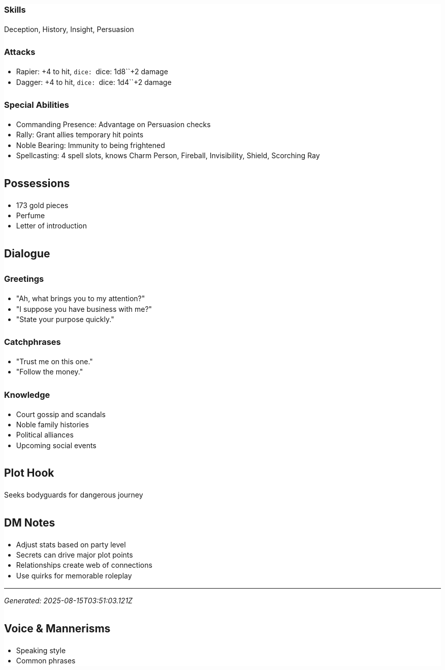 ### Skills
Deception, History, Insight, Persuasion

### Attacks
- Rapier: +4 to hit, `dice: `dice: 1d8``+2 damage
- Dagger: +4 to hit, `dice: `dice: 1d4``+2 damage

### Special Abilities
- Commanding Presence: Advantage on Persuasion checks
- Rally: Grant allies temporary hit points
- Noble Bearing: Immunity to being frightened
- Spellcasting: 4 spell slots, knows Charm Person, Fireball, Invisibility, Shield, Scorching Ray

## Possessions
- 173 gold pieces
- Perfume
- Letter of introduction

## Dialogue
### Greetings
- "Ah, what brings you to my attention?"
- "I suppose you have business with me?"
- "State your purpose quickly."

### Catchphrases
- "Trust me on this one."
- "Follow the money."

### Knowledge
- Court gossip and scandals
- Noble family histories
- Political alliances
- Upcoming social events

## Plot Hook
Seeks bodyguards for dangerous journey

## DM Notes
- Adjust stats based on party level
- Secrets can drive major plot points
- Relationships create web of connections
- Use quirks for memorable roleplay

---
*Generated: 2025-08-15T03:51:03.121Z*

## Voice & Mannerisms
- Speaking style
- Common phrases
